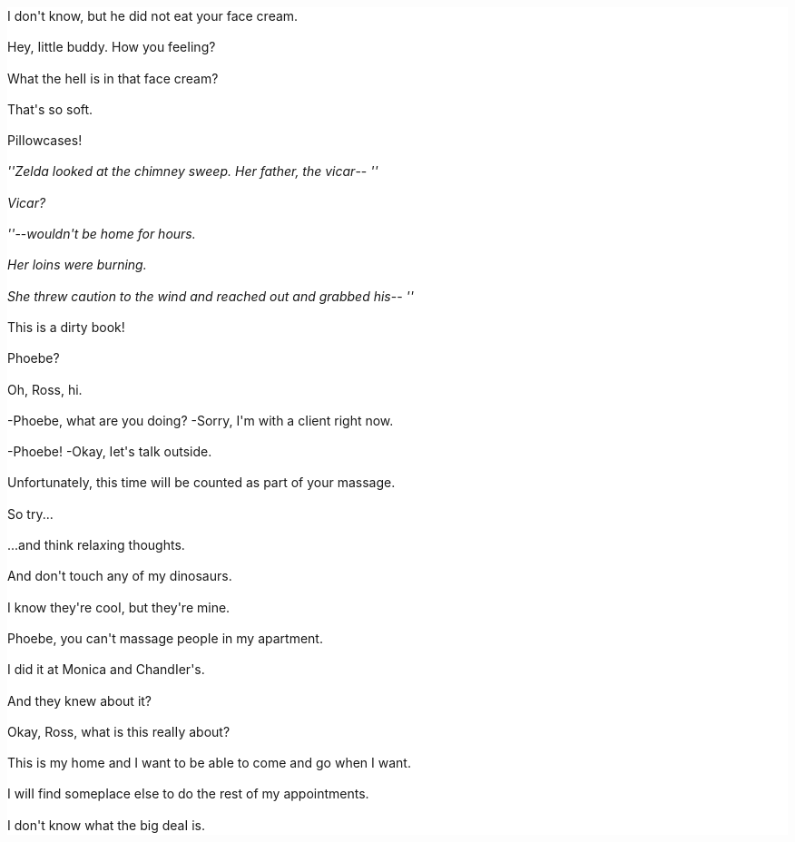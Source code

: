I don't know,
but he did not eat your face cream.

Hey, IittIe buddy. How you feeIing?

What the heII is in that face cream?

That's so soft.

PiIIowcases!

<i>''Zelda looked at the chimney sweep.</i>
<i>Her father, the vicar</i>-- <i>''</i>

<i>Vicar?</i>

<i>''</i>--<i>wouldn't be home for hours.</i>

<i>Her loins were burning.</i>

<i>She threw caution to the wind</i>
<i>and reached out and grabbed his</i>-- <i>''</i>

This is a dirty book!

Phoebe?

Oh, Ross, hi.

-Phoebe, what are you doing?
-Sorry, I'm with a cIient right now.

-Phoebe!
-Okay, Iet's taIk outside.

UnfortunateIy, this time wiII be counted
as part of your massage.

So try...

...and think reIa<i>x</i>ing thoughts.

And don't touch any of my dinosaurs.

I know they're cooI, but they're mine.

Phoebe, you can't massage peopIe
in my apartment.

I did it at Monica and ChandIer's.

And they knew about it?

Okay, Ross, what is this reaIIy about?

This is my home and I want to be
abIe to come and go when I want.

I wiII find somepIace eIse
to do the rest of my appointments.

I don't know what the big deaI is.
